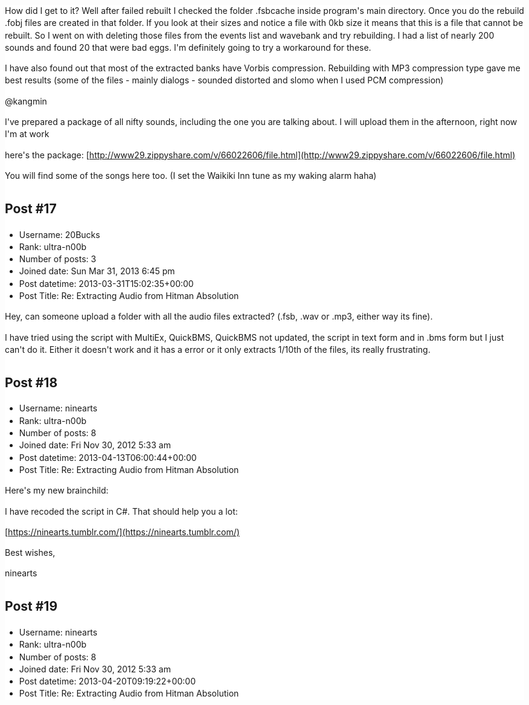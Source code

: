 How did I get to it? Well after failed rebuilt I checked the folder .fsbcache inside program's main directory. Once you do the rebuild .fobj files are created in that folder. If you look at their sizes and notice a file with 0kb size it means that this is a file that cannot be rebuilt. 
So I went on with deleting those files from the events list and wavebank and try rebuilding. I had a list of nearly 200 sounds and found 20 that were bad eggs. 
I'm definitely going to try a workaround for these. 

I have also found out that most of the extracted banks have Vorbis compression. Rebuilding with MP3 compression type gave me best results (some of the files - mainly dialogs - sounded distorted and slomo when I used PCM compression)

@kangmin 

I've prepared a package of all nifty sounds, including the one you are talking about. I will upload them in the afternoon, right now I'm at work 

here's the package: [http://www29.zippyshare.com/v/66022606/file.html](http://www29.zippyshare.com/v/66022606/file.html)

You will find some of the songs here too. (I set the Waikiki Inn tune as my waking alarm haha)
## Post #17
- Username: 20Bucks
- Rank: ultra-n00b
- Number of posts: 3
- Joined date: Sun Mar 31, 2013 6:45 pm
- Post datetime: 2013-03-31T15:02:35+00:00
- Post Title: Re: Extracting Audio from Hitman Absolution

Hey, can someone upload a folder with all the audio files extracted? (.fsb, .wav or .mp3, either way its fine).

I have tried using the script with MultiEx, QuickBMS, QuickBMS not updated, the script in text form and in .bms form but I just can't do it. Either it doesn't work and it has a error or it only extracts 1/10th of the files, its really frustrating.
## Post #18
- Username: ninearts
- Rank: ultra-n00b
- Number of posts: 8
- Joined date: Fri Nov 30, 2012 5:33 am
- Post datetime: 2013-04-13T06:00:44+00:00
- Post Title: Re: Extracting Audio from Hitman Absolution

Here's my new brainchild:

I have recoded the script in C#. That should help you a lot:

[https://ninearts.tumblr.com/](https://ninearts.tumblr.com/)

Best wishes,

ninearts
## Post #19
- Username: ninearts
- Rank: ultra-n00b
- Number of posts: 8
- Joined date: Fri Nov 30, 2012 5:33 am
- Post datetime: 2013-04-20T09:19:22+00:00
- Post Title: Re: Extracting Audio from Hitman Absolution
